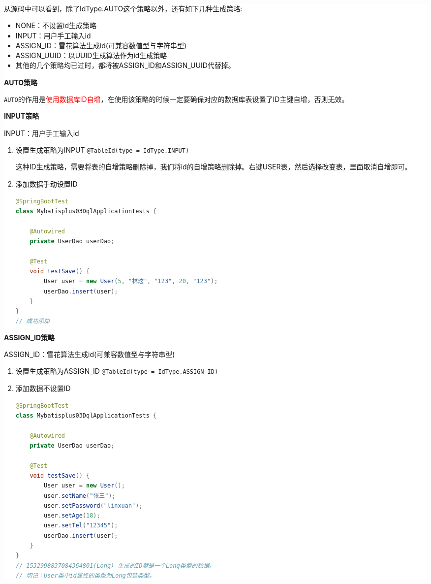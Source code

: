 从源码中可以看到，除了IdType.AUTO这个策略以外，还有如下几种生成策略:

* NONE：不设置id生成策略
* INPUT：用户手工输入id
* ASSIGN_ID：雪花算法生成id(可兼容数值型与字符串型)
* ASSIGN_UUID：以UUID生成算法作为id生成策略
* 其他的几个策略均已过时，都将被ASSIGN_ID和ASSIGN_UUID代替掉。

**AUTO策略**

`AUTO`的作用是<font color = "red">使用数据库ID自增</font>，在使用该策略的时候一定要确保对应的数据库表设置了ID主键自增，否则无效。

**INPUT策略**

INPUT：用户手工输入id

1. 设置生成策略为INPUT `@TableId(type = IdType.INPUT)`
   
   这种ID生成策略，需要将表的自增策略删除掉，我们将id的自增策略删除掉。右键USER表，然后选择改变表，里面取消自增即可。

2. 添加数据手动设置ID
   
   ```java
   @SpringBootTest
   class Mybatisplus03DqlApplicationTests {
   
       @Autowired
       private UserDao userDao;
   
       @Test
       void testSave() {
           User user = new User(5, "林炫", "123", 20, "123");
           userDao.insert(user);
       }
   }
   // 成功添加
   ```

**ASSIGN_ID策略**

ASSIGN_ID：雪花算法生成id(可兼容数值型与字符串型)

1. 设置生成策略为ASSIGN_ID `@TableId(type = IdType.ASSIGN_ID)`

2. 添加数据不设置ID
   
   ```java
   @SpringBootTest
   class Mybatisplus03DqlApplicationTests {
   
       @Autowired
       private UserDao userDao;
   
       @Test
       void testSave() {
           User user = new User();
           user.setName("张三");
           user.setPassword("linxuan");
           user.setAge(18);
           user.setTel("12345");
           userDao.insert(user);
       }
   }
   // 1532998837084364801(Long) 生成的ID就是一个Long类型的数据。
   // 切记：User类中id属性的类型为Long包装类型。
   ```
   